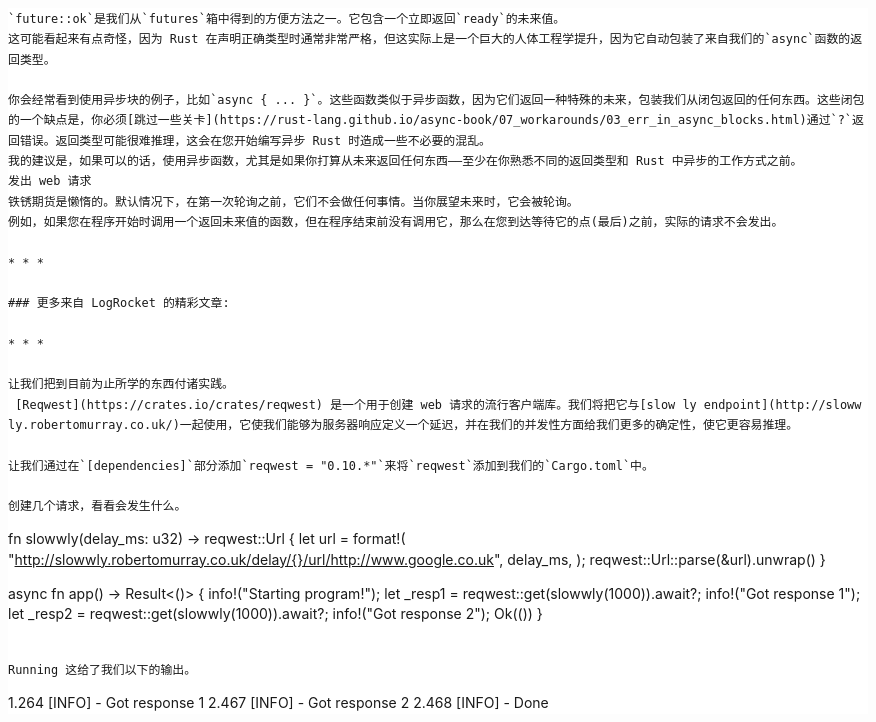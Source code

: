 ```
`future::ok`是我们从`futures`箱中得到的方便方法之一。它包含一个立即返回`ready`的未来值。
这可能看起来有点奇怪，因为 Rust 在声明正确类型时通常非常严格，但这实际上是一个巨大的人体工程学提升，因为它自动包装了来自我们的`async`函数的返回类型。
 ‌ 
你会经常看到使用异步块的例子，比如`async { ... }`。这些函数类似于异步函数，因为它们返回一种特殊的未来，包装我们从闭包返回的任何东西。这些闭包的一个缺点是，你必须[跳过一些关卡](https://rust-lang.github.io/async-book/07_workarounds/03_err_in_async_blocks.html)通过`?`返回错误。返回类型可能很难推理，这会在您开始编写异步 Rust 时造成一些不必要的混乱。
我的建议是，如果可以的话，使用异步函数，尤其是如果你打算从未来返回任何东西——至少在你熟悉不同的返回类型和 Rust 中异步的工作方式之前。
发出 web 请求
铁锈期货是懒惰的。默认情况下，在第一次轮询之前，它们不会做任何事情。当你展望未来时，它会被轮询。
例如，如果您在程序开始时调用一个返回未来值的函数，但在程序结束前没有调用它，那么在您到达等待它的点(最后)之前，实际的请求不会发出。

* * *

### 更多来自 LogRocket 的精彩文章:

* * *

让我们把到目前为止所学的东西付诸实践。
 [Reqwest](https://crates.io/crates/reqwest) 是一个用于创建 web 请求的流行客户端库。我们将把它与[slow ly endpoint](http://slowwly.robertomurray.co.uk/)一起使用，它使我们能够为服务器响应定义一个延迟，并在我们的并发性方面给我们更多的确定性，使它更容易推理。
 ‌ 
让我们通过在`[dependencies]`部分添加`reqwest = "0.10.*"`来将`reqwest`添加到我们的`Cargo.toml`中。
 ‌ 
创建几个请求，看看会发生什么。

```
fn slowwly(delay_ms: u32) -> reqwest::Url {
    let url = format!(
    "http://slowwly.robertomurray.co.uk/delay/{}/url/http://www.google.co.uk", 
    delay_ms,
    );
    reqwest::Url::parse(&url).unwrap()
}

async fn app() -> Result<()> {
    info!("Starting program!");
    let _resp1 = reqwest::get(slowwly(1000)).await?;
    info!("Got response 1");
    let _resp2 = reqwest::get(slowwly(1000)).await?;
    info!("Got response 2");
    Ok(())
}

```

‌Running 这给了我们以下的输出。

```
1.264 [INFO] - Got response 1
2.467 [INFO] - Got response 2
2.468 [INFO] - Done
